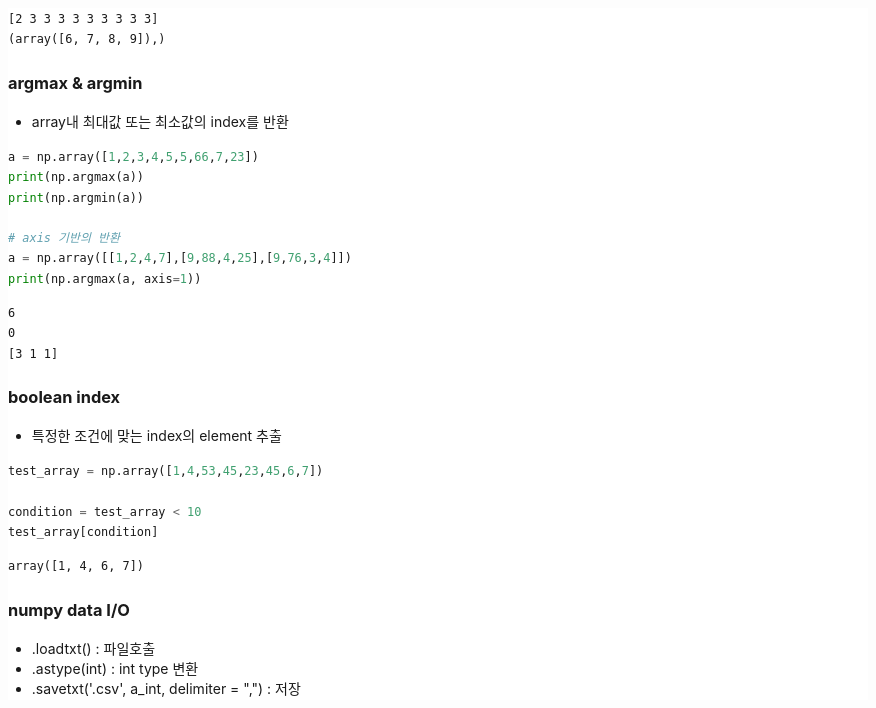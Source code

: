     [2 3 3 3 3 3 3 3 3 3]
    (array([6, 7, 8, 9]),)


### argmax & argmin
- array내 최대값 또는 최소값의 index를 반환


```python
a = np.array([1,2,3,4,5,5,66,7,23])
print(np.argmax(a))
print(np.argmin(a))

# axis 기반의 반환
a = np.array([[1,2,4,7],[9,88,4,25],[9,76,3,4]])
print(np.argmax(a, axis=1))
```

    6
    0
    [3 1 1]


### boolean index
- 특정한 조건에 맞는 index의 element 추출


```python
test_array = np.array([1,4,53,45,23,45,6,7])

condition = test_array < 10
test_array[condition]
```




    array([1, 4, 6, 7])



### numpy data I/O
- .loadtxt() : 파일호출
- .astype(int) : int type 변환
- .savetxt('.csv', a_int, delimiter = ",") : 저장
